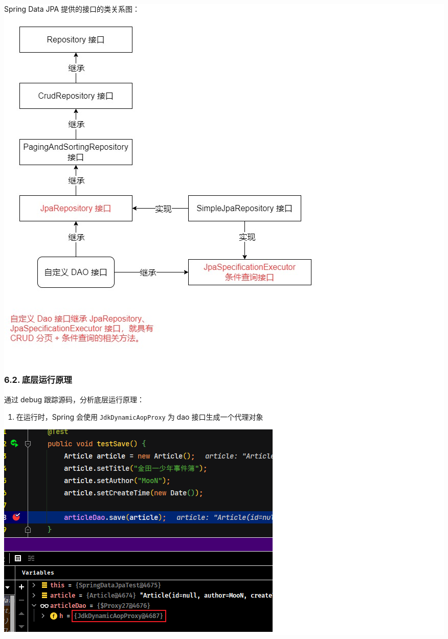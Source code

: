 Spring Data JPA 提供的接口的类关系图：

![](images/213741310220244.jpg)

### 6.2. 底层运行原理

通过 debug 跟踪源码，分析底层运行原理：

1. 在运行时，Spring 会使用 `JdkDynamicAopProxy` 为 dao 接口生成一个代理对象

![](images/256673410226537.png)
